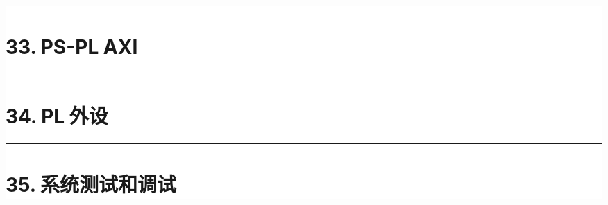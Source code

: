 --------------------------------------------------------------------------------
# 33. PS-PL AXI

--------------------------------------------------------------------------------
# 34. PL 外设

--------------------------------------------------------------------------------
# 35. 系统测试和调试

